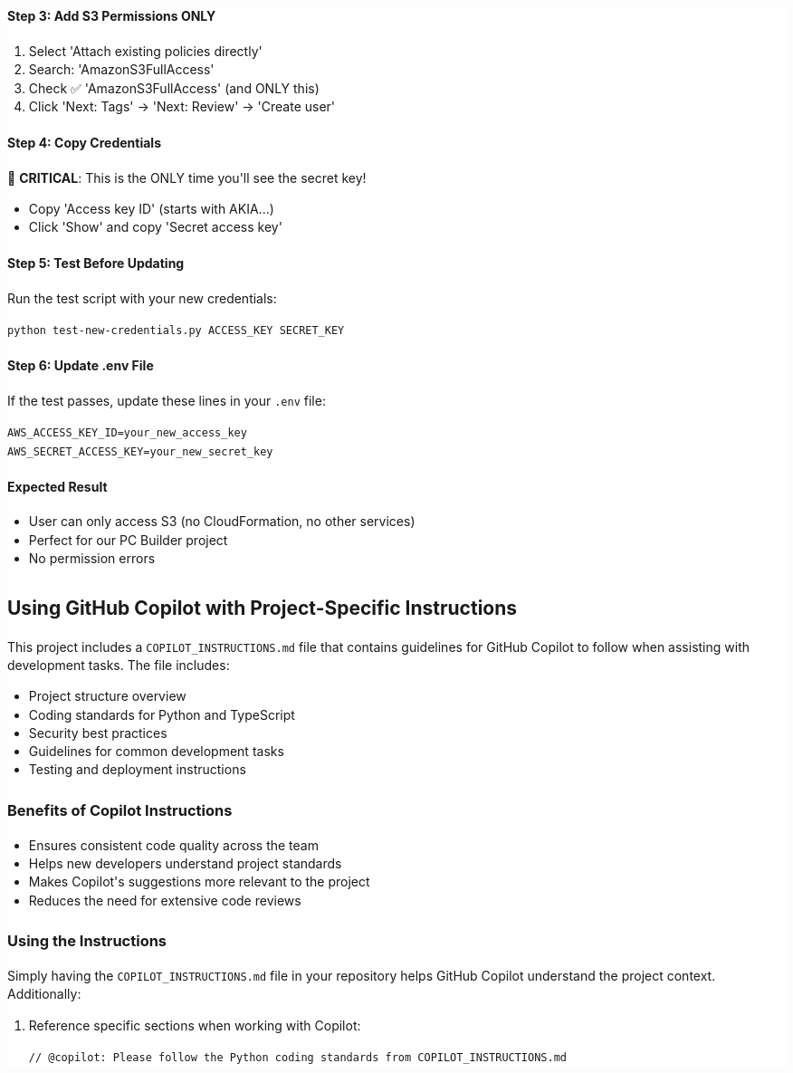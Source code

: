 #### Step 3: Add S3 Permissions ONLY
1. Select 'Attach existing policies directly'
2. Search: 'AmazonS3FullAccess'
3. Check ✅ 'AmazonS3FullAccess' (and ONLY this)
4. Click 'Next: Tags' → 'Next: Review' → 'Create user'

#### Step 4: Copy Credentials
🚨 **CRITICAL**: This is the ONLY time you'll see the secret key!
- Copy 'Access key ID' (starts with AKIA...)
- Click 'Show' and copy 'Secret access key'

#### Step 5: Test Before Updating
Run the test script with your new credentials:
```sh
python test-new-credentials.py ACCESS_KEY SECRET_KEY
```

#### Step 6: Update .env File
If the test passes, update these lines in your `.env` file:
```
AWS_ACCESS_KEY_ID=your_new_access_key
AWS_SECRET_ACCESS_KEY=your_new_secret_key
```

#### Expected Result
- User can only access S3 (no CloudFormation, no other services)
- Perfect for our PC Builder project
- No permission errors

## Using GitHub Copilot with Project-Specific Instructions

This project includes a `COPILOT_INSTRUCTIONS.md` file that contains guidelines for GitHub Copilot to follow when assisting with development tasks. The file includes:

- Project structure overview
- Coding standards for Python and TypeScript
- Security best practices
- Guidelines for common development tasks
- Testing and deployment instructions

### Benefits of Copilot Instructions

- Ensures consistent code quality across the team
- Helps new developers understand project standards
- Makes Copilot's suggestions more relevant to the project
- Reduces the need for extensive code reviews

### Using the Instructions

Simply having the `COPILOT_INSTRUCTIONS.md` file in your repository helps GitHub Copilot understand the project context. Additionally:

1. Reference specific sections when working with Copilot:
   ```
   // @copilot: Please follow the Python coding standards from COPILOT_INSTRUCTIONS.md
   ```
